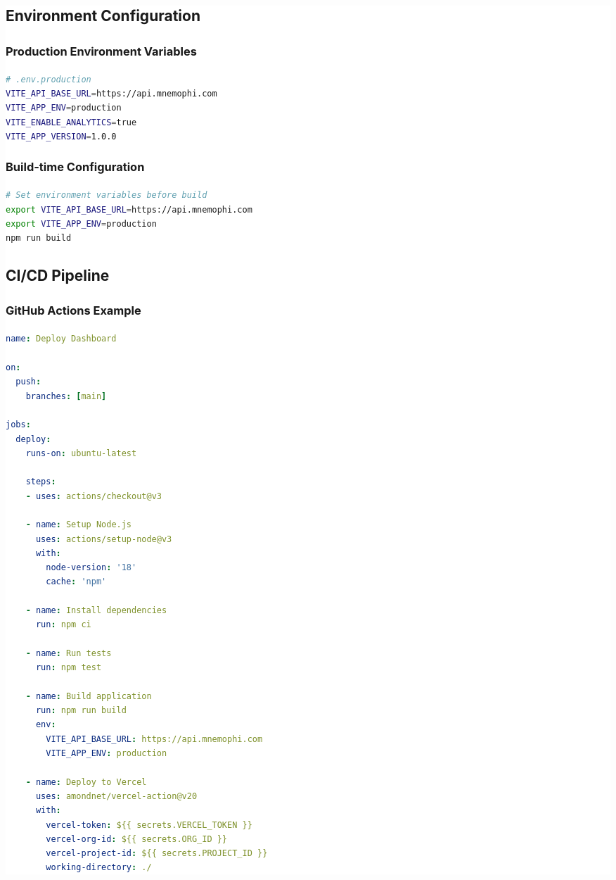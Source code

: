 ## Environment Configuration

### Production Environment Variables
```bash
# .env.production
VITE_API_BASE_URL=https://api.mnemophi.com
VITE_APP_ENV=production
VITE_ENABLE_ANALYTICS=true
VITE_APP_VERSION=1.0.0
```

### Build-time Configuration
```bash
# Set environment variables before build
export VITE_API_BASE_URL=https://api.mnemophi.com
export VITE_APP_ENV=production
npm run build
```

## CI/CD Pipeline

### GitHub Actions Example
```yaml
name: Deploy Dashboard

on:
  push:
    branches: [main]

jobs:
  deploy:
    runs-on: ubuntu-latest
    
    steps:
    - uses: actions/checkout@v3
    
    - name: Setup Node.js
      uses: actions/setup-node@v3
      with:
        node-version: '18'
        cache: 'npm'
    
    - name: Install dependencies
      run: npm ci
    
    - name: Run tests
      run: npm test
    
    - name: Build application
      run: npm run build
      env:
        VITE_API_BASE_URL: https://api.mnemophi.com
        VITE_APP_ENV: production
    
    - name: Deploy to Vercel
      uses: amondnet/vercel-action@v20
      with:
        vercel-token: ${{ secrets.VERCEL_TOKEN }}
        vercel-org-id: ${{ secrets.ORG_ID }}
        vercel-project-id: ${{ secrets.PROJECT_ID }}
        working-directory: ./
```
